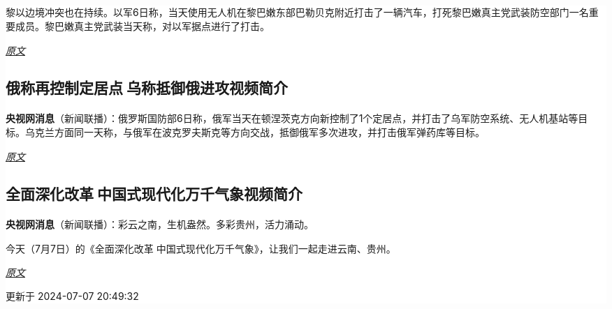 黎以边境冲突也在持续。以军6日称，当天使用无人机在黎巴嫩东部巴勒贝克附近打击了一辆汽车，打死黎巴嫩真主党武装防空部门一名重要成员。黎巴嫩真主党武装当天称，对以军据点进行了打击。

*[原文](https://tv.cctv.com/2024/07/07/VIDEOMR9EEvnqaLLrWATKgHi240707.shtml)*


## 俄称再控制定居点 乌称抵御俄进攻视频简介

**央视网消息**（新闻联播）：俄罗斯国防部6日称，俄军当天在顿涅茨克方向新控制了1个定居点，并打击了乌军防空系统、无人机基站等目标。乌克兰方面同一天称，与俄军在波克罗夫斯克等方向交战，抵御俄军多次进攻，并打击俄军弹药库等目标。

*[原文](https://tv.cctv.com/2024/07/07/VIDEpl0mQ7giDIXelR4LoA1u240707.shtml)*


## 全面深化改革 中国式现代化万千气象视频简介

**央视网消息**（新闻联播）：彩云之南，生机盎然。多彩贵州，活力涌动。  

今天（7月7日）的《全面深化改革 中国式现代化万千气象》，让我们一起走进云南、贵州。

*[原文](https://tv.cctv.com/2024/07/07/VIDErjTr9BCErUO3pnLSHVET240707.shtml)*


更新于 2024-07-07 20:49:32
  